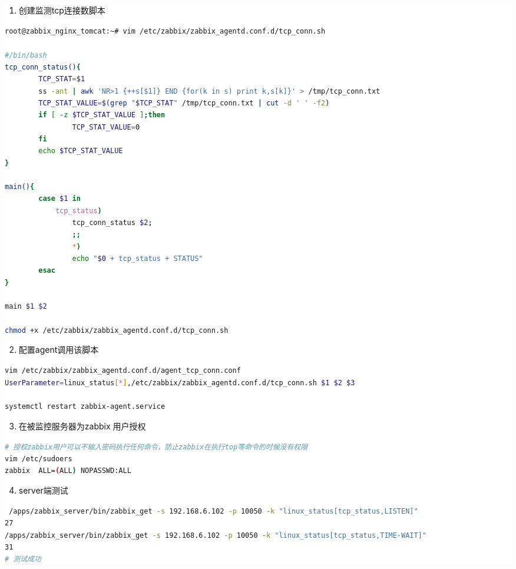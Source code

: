 1. 创建监测tcp连接数脚本
```bash
root@zabbix_nginx_tomcat:~# vim /etc/zabbix/zabbix_agentd.conf.d/tcp_conn.sh

#/bin/bash
tcp_conn_status(){
        TCP_STAT=$1
        ss -ant | awk 'NR>1 {++s[$1]} END {for(k in s) print k,s[k]}' > /tmp/tcp_conn.txt
        TCP_STAT_VALUE=$(grep "$TCP_STAT" /tmp/tcp_conn.txt | cut -d ' ' -f2)
        if [ -z $TCP_STAT_VALUE ];then
                TCP_STAT_VALUE=0
        fi
        echo $TCP_STAT_VALUE
}

main(){
        case $1 in
            tcp_status)
                tcp_conn_status $2;     
                ;;
                *)
                echo "$0 + tcp_status + STATUS"
        esac
}

main $1 $2

chmod +x /etc/zabbix/zabbix_agentd.conf.d/tcp_conn.sh
```

2. 配置agent调用该脚本
```bash
vim /etc/zabbix/zabbix_agentd.conf.d/agent_tcp_conn.conf
UserParameter=linux_status[*],/etc/zabbix/zabbix_agentd.conf.d/tcp_conn.sh $1 $2 $3

systemctl restart zabbix-agent.service
```
3. 在被监控服务器为zabbix 用户授权
```bash
# 授权zabbix用户可以不输入密码执行任何命令，防止zabbix在执行top等命令的时候没有权限
vim /etc/sudoers
zabbix  ALL=(ALL) NOPASSWD:ALL
```

4. server端测试
```bash
 /apps/zabbix_server/bin/zabbix_get -s 192.168.6.102 -p 10050 -k "linux_status[tcp_status,LISTEN]"
27
/apps/zabbix_server/bin/zabbix_get -s 192.168.6.102 -p 10050 -k "linux_status[tcp_status,TIME-WAIT]"
31
# 测试成功
```
